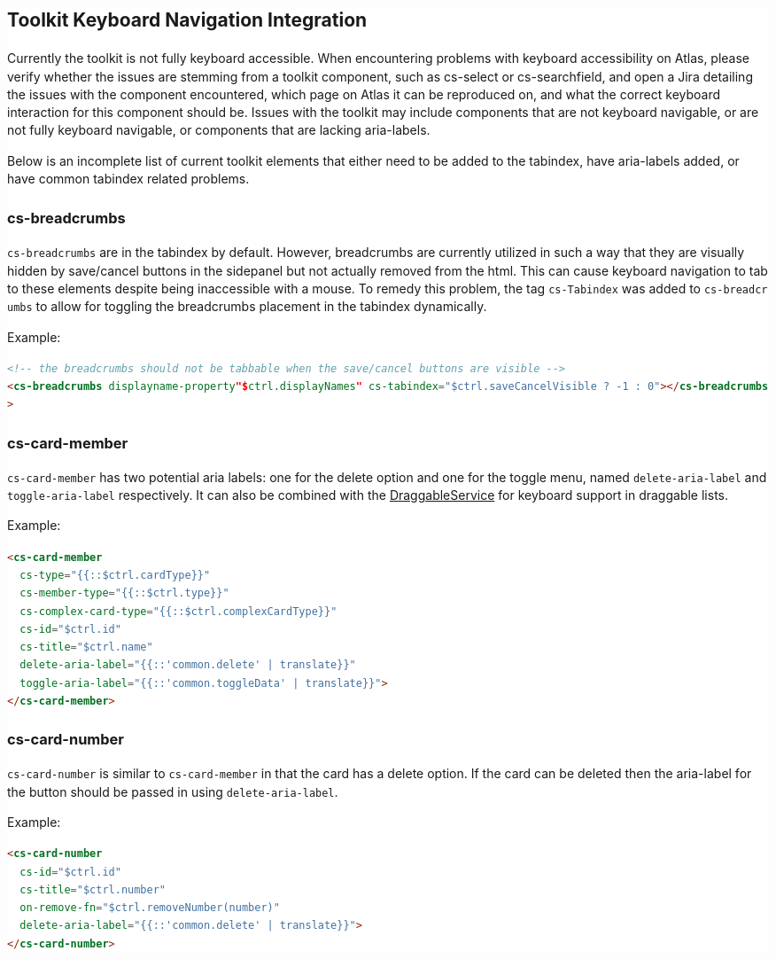 ## Toolkit Keyboard Navigation Integration

Currently the toolkit is not fully keyboard accessible.  When encountering problems with keyboard accessibility on Atlas, please verify whether the issues are stemming from a toolkit component, such as cs-select or cs-searchfield, and open a Jira detailing the issues with the component encountered, which page on Atlas it can be reproduced on, and what the correct keyboard interaction for this component should be.  Issues with the toolkit may include components that are not keyboard navigable, or are not fully keyboard navigable, or components that are lacking aria-labels.

Below is an incomplete list of current toolkit elements that either need to be added to the tabindex, have aria-labels added, or have common tabindex related problems.

### cs-breadcrumbs

`cs-breadcrumbs` are in the tabindex by default.  However, breadcrumbs are currently utilized in such a way that they are visually hidden by save/cancel buttons in the sidepanel but not actually removed from the html.  This can cause keyboard navigation to tab to these elements despite being inaccessible with a mouse.  To remedy this problem, the tag `cs-Tabindex` was added to `cs-breadcrumbs` to allow for toggling the breadcrumbs placement in the tabindex dynamically.

Example:
```html
<!-- the breadcrumbs should not be tabbable when the save/cancel buttons are visible -->
<cs-breadcrumbs displayname-property"$ctrl.displayNames" cs-tabindex="$ctrl.saveCancelVisible ? -1 : 0"></cs-breadcrumbs>
```

### cs-card-member

`cs-card-member` has two potential aria labels: one for the delete option and one for the toggle menu, named `delete-aria-label` and `toggle-aria-label` respectively.  It can also be combined with the [DraggableService](#draggable-lists) for keyboard support in draggable lists.

Example:
```html
<cs-card-member
  cs-type="{{::$ctrl.cardType}}"
  cs-member-type="{{::$ctrl.type}}"
  cs-complex-card-type="{{::$ctrl.complexCardType}}"
  cs-id="$ctrl.id"
  cs-title="$ctrl.name"
  delete-aria-label="{{::'common.delete' | translate}}"
  toggle-aria-label="{{::'common.toggleData' | translate}}">
</cs-card-member>
```

### cs-card-number

`cs-card-number` is similar to `cs-card-member` in that the card has a delete option.  If the card can be deleted then the aria-label for the button should be passed in using `delete-aria-label`.

Example:
```html
<cs-card-number
  cs-id="$ctrl.id"
  cs-title="$ctrl.number"
  on-remove-fn="$ctrl.removeNumber(number)"
  delete-aria-label="{{::'common.delete' | translate}}">
</cs-card-number>
```
